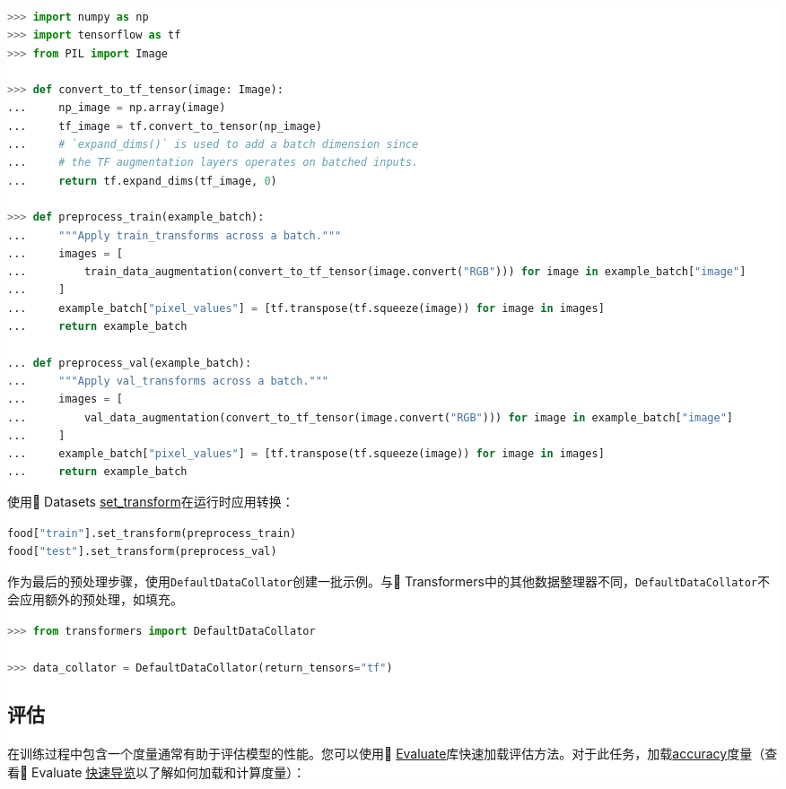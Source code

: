 ```py
>>> import numpy as np
>>> import tensorflow as tf
>>> from PIL import Image

>>> def convert_to_tf_tensor(image: Image):
...     np_image = np.array(image)
...     tf_image = tf.convert_to_tensor(np_image)
...     # `expand_dims()` is used to add a batch dimension since
...     # the TF augmentation layers operates on batched inputs.
...     return tf.expand_dims(tf_image, 0)

>>> def preprocess_train(example_batch):
...     """Apply train_transforms across a batch."""
...     images = [
...         train_data_augmentation(convert_to_tf_tensor(image.convert("RGB"))) for image in example_batch["image"]
...     ]
...     example_batch["pixel_values"] = [tf.transpose(tf.squeeze(image)) for image in images]
...     return example_batch

... def preprocess_val(example_batch):
...     """Apply val_transforms across a batch."""
...     images = [
...         val_data_augmentation(convert_to_tf_tensor(image.convert("RGB"))) for image in example_batch["image"]
...     ]
...     example_batch["pixel_values"] = [tf.transpose(tf.squeeze(image)) for image in images]
...     return example_batch
```

使用🤗 Datasets [set_transform](https://huggingface.co/docs/datasets/v2.16.1/en/package_reference/main_classes#datasets.Dataset.set_transform)在运行时应用转换：

```py
food["train"].set_transform(preprocess_train)
food["test"].set_transform(preprocess_val)
```

作为最后的预处理步骤，使用`DefaultDataCollator`创建一批示例。与🤗 Transformers中的其他数据整理器不同，`DefaultDataCollator`不会应用额外的预处理，如填充。

```py
>>> from transformers import DefaultDataCollator

>>> data_collator = DefaultDataCollator(return_tensors="tf")
```

## 评估

在训练过程中包含一个度量通常有助于评估模型的性能。您可以使用🤗 [Evaluate](https://huggingface.co/docs/evaluate/index)库快速加载评估方法。对于此任务，加载[accuracy](https://huggingface.co/spaces/evaluate-metric/accuracy)度量（查看🤗 Evaluate [快速导览](https://huggingface.co/docs/evaluate/a_quick_tour)以了解如何加载和计算度量）：

